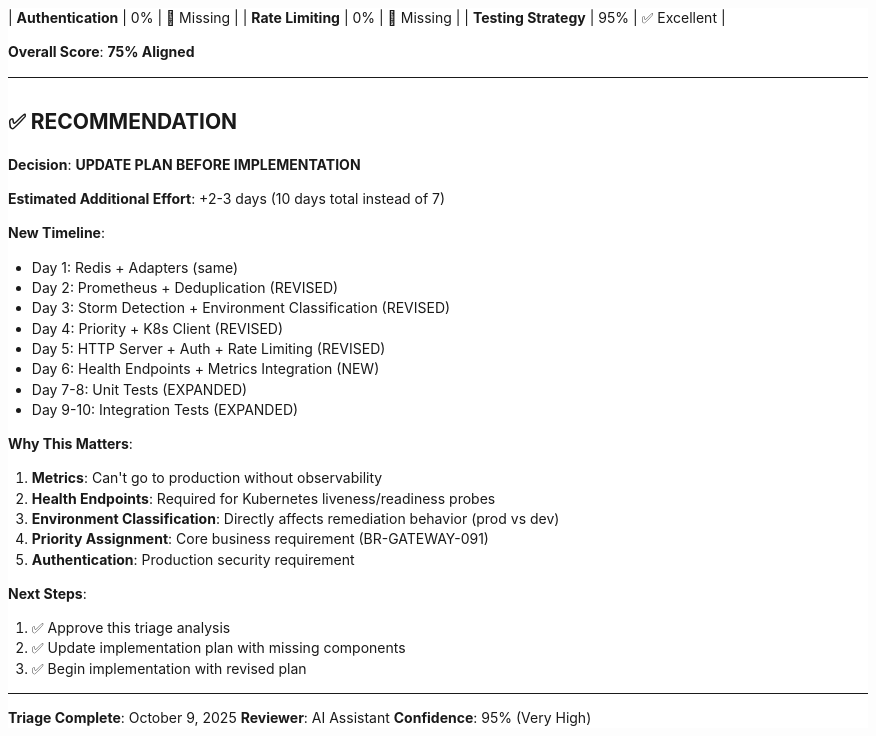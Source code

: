 | **Authentication** | 0% | 🔴 Missing |
| **Rate Limiting** | 0% | 🔴 Missing |
| **Testing Strategy** | 95% | ✅ Excellent |

**Overall Score**: **75% Aligned**

---

## ✅ RECOMMENDATION

**Decision**: **UPDATE PLAN BEFORE IMPLEMENTATION**

**Estimated Additional Effort**: +2-3 days (10 days total instead of 7)

**New Timeline**:
- Day 1: Redis + Adapters (same)
- Day 2: Prometheus + Deduplication (REVISED)
- Day 3: Storm Detection + Environment Classification (REVISED)
- Day 4: Priority + K8s Client (REVISED)
- Day 5: HTTP Server + Auth + Rate Limiting (REVISED)
- Day 6: Health Endpoints + Metrics Integration (NEW)
- Day 7-8: Unit Tests (EXPANDED)
- Day 9-10: Integration Tests (EXPANDED)

**Why This Matters**:
1. **Metrics**: Can't go to production without observability
2. **Health Endpoints**: Required for Kubernetes liveness/readiness probes
3. **Environment Classification**: Directly affects remediation behavior (prod vs dev)
4. **Priority Assignment**: Core business requirement (BR-GATEWAY-091)
5. **Authentication**: Production security requirement

**Next Steps**:
1. ✅ Approve this triage analysis
2. ✅ Update implementation plan with missing components
3. ✅ Begin implementation with revised plan

---

**Triage Complete**: October 9, 2025
**Reviewer**: AI Assistant
**Confidence**: 95% (Very High)

